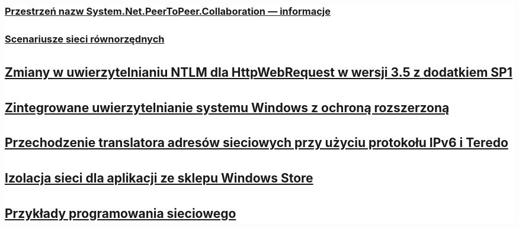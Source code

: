 ### [Przestrzeń nazw System.Net.PeerToPeer.Collaboration — informacje](about-the-system-net-peertopeer-collaboration-namespace.md)
### [Scenariusze sieci równorzędnych](peer-to-peer-networking-scenarios.md)
## [Zmiany w uwierzytelnianiu NTLM dla HttpWebRequest w wersji 3.5 z dodatkiem SP1](changes-to-ntlm-authentication-for-httpwebrequest-in-version-3-5-sp1.md)
## [Zintegrowane uwierzytelnianie systemu Windows z ochroną rozszerzoną](integrated-windows-authentication-with-extended-protection.md)
## [Przechodzenie translatora adresów sieciowych przy użyciu protokołu IPv6 i Teredo](nat-traversal-using-ipv6-and-teredo.md)
## [Izolacja sieci dla aplikacji ze sklepu Windows Store](network-isolation-for-windows-store-apps.md)
## [Przykłady programowania sieciowego](network-programming-samples.md)
